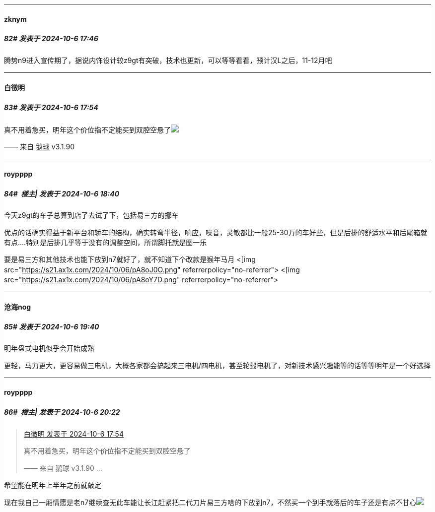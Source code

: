 
*****

####  zknym  
##### 82#       发表于 2024-10-6 17:46

腾势n9进入宣传期了，据说内饰设计较z9gt有突破，技术也更新，可以等等看看，预计汉L之后，11-12月吧


*****

####  白徵明  
##### 83#       发表于 2024-10-6 17:54

真不用着急买，明年这个价位指不定能买到双腔空悬了<img src="https://static.saraba1st.com/image/smiley/face2017/037.png" referrerpolicy="no-referrer">

—— 来自 [鹅球](https://www.pgyer.com/GcUxKd4w) v3.1.90


*****

####  roypppp  
##### 84#         楼主| 发表于 2024-10-6 18:40

今天z9gt的车子总算到店了去试了下，包括易三方的挪车

优点的话确实得益于新平台和轿车的结构，确实转弯半径，响应，噪音，灵敏都比一般25-30万的车好些，但是后排的舒适水平和后尾箱就有点....特别是后排几乎等于没有的调整空间，所谓脚托就是图一乐

要是易三方和其他技术也能下放到n7就好了，就不知道下个改款是猴年马月
<[img src="https://s21.ax1x.com/2024/10/06/pA8oJ0O.png" referrerpolicy="no-referrer">
<[img src="https://s21.ax1x.com/2024/10/06/pA8oY7D.png" referrerpolicy="no-referrer">


*****

####  沧海nog  
##### 85#       发表于 2024-10-6 19:40

明年盘式电机似乎会开始成熟

更轻，马力更大，更容易做三电机，大概各家都会搞起来三电机/四电机，甚至轮毂电机了，对新技术感兴趣能等的话等等明年是一个好选择


*****

####  roypppp  
##### 86#         楼主| 发表于 2024-10-6 20:22

<blockquote><a href="httphttps://bbs.saraba1st.com/2b/forum.php?mod=redirect&amp;goto=findpost&amp;pid=66386960&amp;ptid=2184886" target="_blank">白徵明 发表于 2024-10-6 17:54</a>

真不用着急买，明年这个价位指不定能买到双腔空悬了

—— 来自 鹅球 v3.1.90 ...</blockquote>
希望能在明年上半年之前就敲定

现在我自己一厢情愿是老n7继续查无此车能让长江赶紧把二代刀片易三方啥的下放到n7，不然买一个到手就落后的车子还是有点不甘心<img src="https://static.saraba1st.com/image/smiley/face/50.gif" referrerpolicy="no-referrer">
